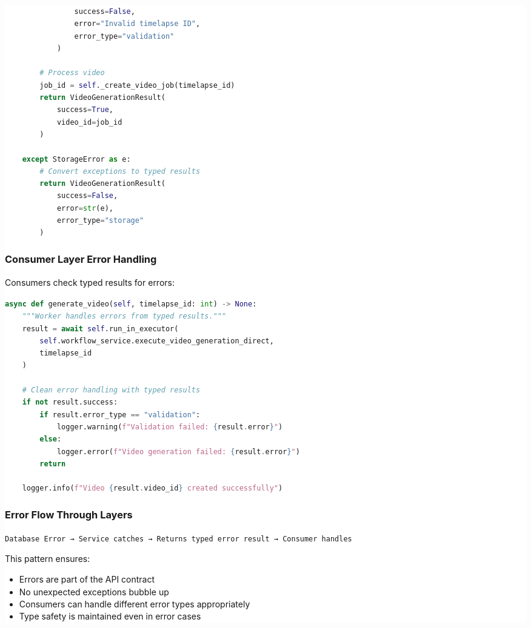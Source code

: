 ```python
                success=False,
                error="Invalid timelapse ID",
                error_type="validation"
            )
        
        # Process video
        job_id = self._create_video_job(timelapse_id)
        return VideoGenerationResult(
            success=True,
            video_id=job_id
        )
        
    except StorageError as e:
        # Convert exceptions to typed results
        return VideoGenerationResult(
            success=False,
            error=str(e),
            error_type="storage"
        )
```

### Consumer Layer Error Handling

Consumers check typed results for errors:

```python
async def generate_video(self, timelapse_id: int) -> None:
    """Worker handles errors from typed results."""
    result = await self.run_in_executor(
        self.workflow_service.execute_video_generation_direct,
        timelapse_id
    )
    
    # Clean error handling with typed results
    if not result.success:
        if result.error_type == "validation":
            logger.warning(f"Validation failed: {result.error}")
        else:
            logger.error(f"Video generation failed: {result.error}")
        return
    
    logger.info(f"Video {result.video_id} created successfully")
```

### Error Flow Through Layers

```
Database Error → Service catches → Returns typed error result → Consumer handles
```

This pattern ensures:
- Errors are part of the API contract
- No unexpected exceptions bubble up
- Consumers can handle different error types appropriately
- Type safety is maintained even in error cases
